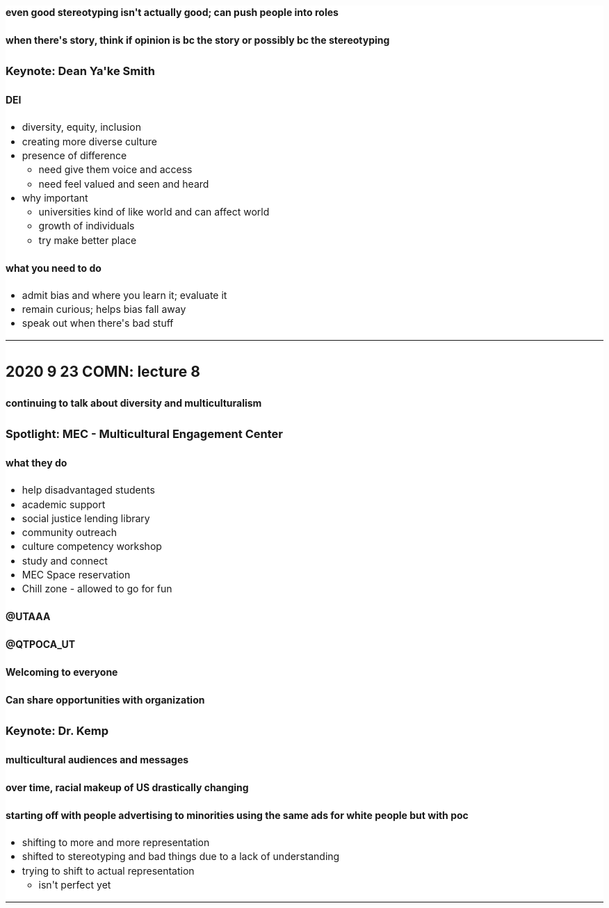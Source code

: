 #### even good stereotyping isn't actually good; can push people into roles
#### when there's story, think if opinion is bc the story or possibly bc the stereotyping
### Keynote: Dean Ya'ke Smith
#### DEI
- diversity, equity, inclusion
- creating more diverse culture
- presence of difference
  - need give them voice and access
  - need feel valued and seen and heard
- why important
  - universities kind of like world and can affect world
  - growth of individuals
  - try make better place
 #### what you need to do
- admit bias and where you learn it; evaluate it
- remain curious; helps bias fall away
- speak out when there's bad stuff

---

## 2020 9 23 COMN: lecture 8
#### continuing to talk about diversity and multiculturalism
### Spotlight: MEC - Multicultural Engagement Center

#### what they do
- help disadvantaged students
- academic support
- social justice lending library
- community outreach
- culture competency workshop
- study and connect
- MEC Space reservation
- Chill zone - allowed to go for fun
#### @UTAAA
#### @QTPOCA_UT
#### Welcoming to everyone
#### Can share opportunities with organization
### Keynote: Dr. Kemp
#### multicultural audiences and messages
#### over time, racial makeup of US drastically changing
#### starting off with people advertising to minorities using the same ads for white people but with poc
- shifting to more and more representation
- shifted to stereotyping and bad things due to a lack of understanding
- trying to shift to actual representation
  - isn't perfect yet

---